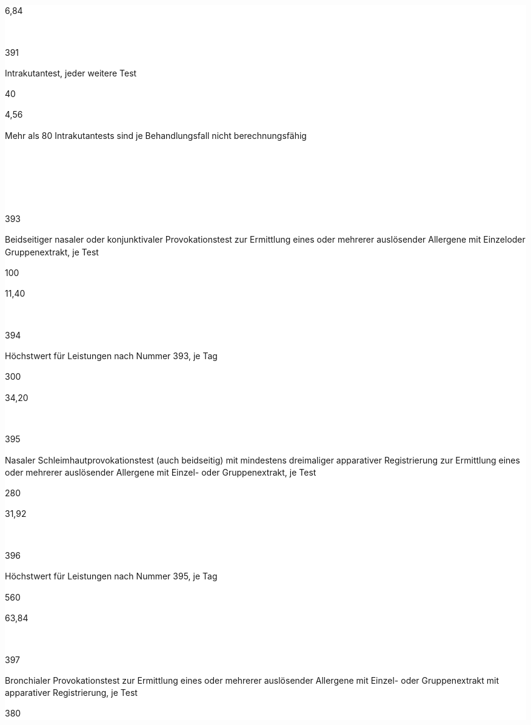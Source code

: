 6,84

 

391

Intrakutantest, jeder weitere Test

40

4,56

Mehr als 80 Intrakutantests sind je Behandlungsfall nicht berechnungsfähig

 

 

 

393

Beidseitiger nasaler oder konjunktivaler Provokationstest zur Ermittlung eines oder mehrerer auslösender Allergene mit Einzeloder Gruppenextrakt, je Test

100

11,40

 

394

Höchstwert für Leistungen nach Nummer 393, je Tag

300

34,20

 

395

Nasaler Schleimhautprovokationstest (auch beidseitig) mit mindestens dreimaliger apparativer Registrierung zur Ermittlung eines oder mehrerer auslösender Allergene mit Einzel- oder Gruppenextrakt, je Test

280

31,92

 

396

Höchstwert für Leistungen nach Nummer 395, je Tag

560

63,84

 

397

Bronchialer Provokationstest zur Ermittlung eines oder mehrerer auslösender Allergene mit Einzel- oder Gruppenextrakt mit apparativer Registrierung, je Test

380
